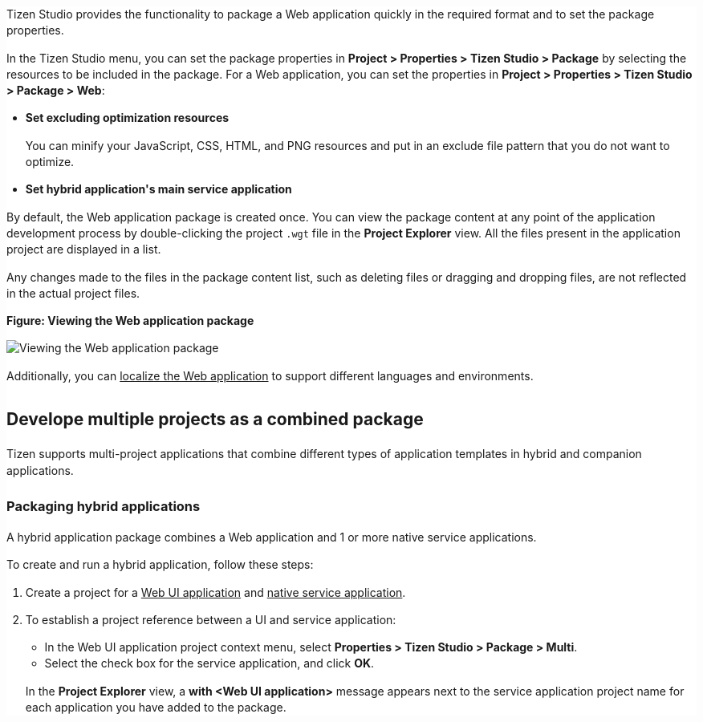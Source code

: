 Tizen Studio provides the functionality to package a Web application quickly in the required format and to set the package properties.

In the Tizen Studio menu, you can set the package properties in **Project &gt; Properties &gt; Tizen Studio &gt; Package** by selecting
the resources to be included in the package. For a Web application, you can set the properties in **Project &gt; Properties &gt; Tizen Studio
&gt; Package &gt; Web**:

-   **Set excluding optimization resources**

    You can minify your JavaScript, CSS, HTML, and PNG resources and put in an exclude file pattern that you do not want to optimize.

-   **Set hybrid application's main service application**

By default, the Web application package is created once. You can view the package content at any point of the application development process
by double-clicking the project `.wgt` file in the **Project Explorer** view. All the files present in the application project are displayed in
a list.

Any changes made to the files in the package content list, such as deleting files or dragging and dropping files, are not reflected in the
actual project files.

**Figure: Viewing the Web application package**

![Viewing the Web application package](./media/view_package_mw.png)

Additionally, you can [localize the Web application](setting-properties.md#localization) to support different languages and environments.

<a name="multi"></a>
## Develope multiple projects as a combined package

Tizen supports multi-project applications that combine different types of application templates in hybrid and companion applications.

<a name="hybrid"></a>
### Packaging hybrid applications

A hybrid application package combines a Web application and 1 or more native service applications.

To create and run a hybrid application, follow these steps:

1. Create a project for a [Web UI application](creating-app-project.md) and [native service application](../../../native/tutorials/process/app-dev-process.md#creating).
2. To establish a project reference between a UI and service application:  
   - In the Web UI application project context menu, select **Properties &gt; Tizen Studio &gt; Package &gt; Multi**.
   - Select the check box for the service application, and click **OK**.

    In the **Project Explorer** view, a **with &lt;Web UI application&gt;** message appears next to the service application project name for each application you have added to the package.
